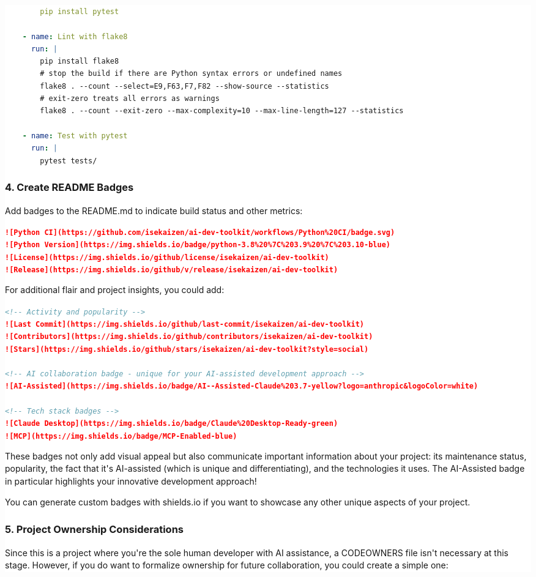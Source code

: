 ```yaml
        pip install pytest
    
    - name: Lint with flake8
      run: |
        pip install flake8
        # stop the build if there are Python syntax errors or undefined names
        flake8 . --count --select=E9,F63,F7,F82 --show-source --statistics
        # exit-zero treats all errors as warnings
        flake8 . --count --exit-zero --max-complexity=10 --max-line-length=127 --statistics
    
    - name: Test with pytest
      run: |
        pytest tests/
```

### 4. Create README Badges

Add badges to the README.md to indicate build status and other metrics:

```markdown
![Python CI](https://github.com/isekaizen/ai-dev-toolkit/workflows/Python%20CI/badge.svg)
![Python Version](https://img.shields.io/badge/python-3.8%20%7C%203.9%20%7C%203.10-blue)
![License](https://img.shields.io/github/license/isekaizen/ai-dev-toolkit)
![Release](https://img.shields.io/github/v/release/isekaizen/ai-dev-toolkit)
```

For additional flair and project insights, you could add:

```markdown
<!-- Activity and popularity -->
![Last Commit](https://img.shields.io/github/last-commit/isekaizen/ai-dev-toolkit)
![Contributors](https://img.shields.io/github/contributors/isekaizen/ai-dev-toolkit)
![Stars](https://img.shields.io/github/stars/isekaizen/ai-dev-toolkit?style=social)

<!-- AI collaboration badge - unique for your AI-assisted development approach -->
![AI-Assisted](https://img.shields.io/badge/AI--Assisted-Claude%203.7-yellow?logo=anthropic&logoColor=white)

<!-- Tech stack badges -->
![Claude Desktop](https://img.shields.io/badge/Claude%20Desktop-Ready-green)
![MCP](https://img.shields.io/badge/MCP-Enabled-blue)
```

These badges not only add visual appeal but also communicate important information about your project: its maintenance status, popularity, the fact that it's AI-assisted (which is unique and differentiating), and the technologies it uses. The AI-Assisted badge in particular highlights your innovative development approach!

You can generate custom badges with shields.io if you want to showcase any other unique aspects of your project.

### 5. Project Ownership Considerations

Since this is a project where you're the sole human developer with AI assistance, a CODEOWNERS file isn't necessary at this stage. However, if you do want to formalize ownership for future collaboration, you could create a simple one:
